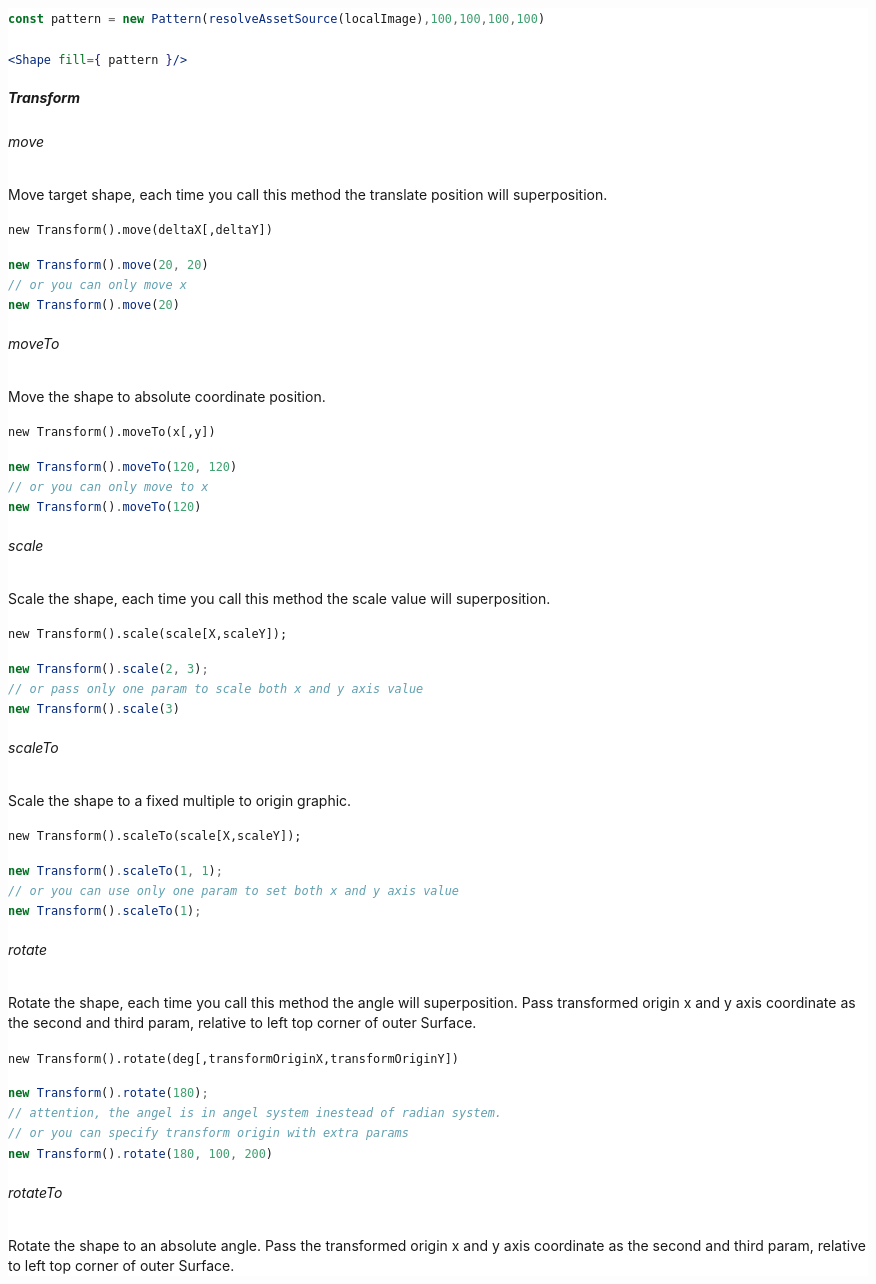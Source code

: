 ```jsx
const pattern = new Pattern(resolveAssetSource(localImage),100,100,100,100)

<Shape fill={ pattern }/>
```

##### Transform

###### move
Move target shape, each time you call this method the translate position will superposition.
```
new Transform().move(deltaX[,deltaY])
```
```js
new Transform().move(20, 20)
// or you can only move x
new Transform().move(20)
```

###### moveTo
Move the shape to absolute coordinate position.

```
new Transform().moveTo(x[,y])
```
```js
new Transform().moveTo(120, 120)
// or you can only move to x
new Transform().moveTo(120)
```

###### scale
Scale the shape, each time you call this method the scale value will superposition.
```
new Transform().scale(scale[X,scaleY]);
```
```js
new Transform().scale(2, 3);
// or pass only one param to scale both x and y axis value
new Transform().scale(3)
```
###### scaleTo
Scale the shape to a fixed multiple to origin graphic.
```
new Transform().scaleTo(scale[X,scaleY]);
```
```js
new Transform().scaleTo(1, 1);
// or you can use only one param to set both x and y axis value
new Transform().scaleTo(1);
```

###### rotate
Rotate the shape, each time you call this method the angle will superposition. Pass transformed origin x and y axis coordinate as the second and third param, relative to left top corner of outer Surface.
```
new Transform().rotate(deg[,transformOriginX,transformOriginY])
```
```js
new Transform().rotate(180);
// attention, the angel is in angel system inestead of radian system.
// or you can specify transform origin with extra params
new Transform().rotate(180, 100, 200)
```
###### rotateTo
Rotate the shape to an absolute angle. Pass the transformed origin x and y axis coordinate as the second and third param, relative to left top corner of outer Surface.
```
```